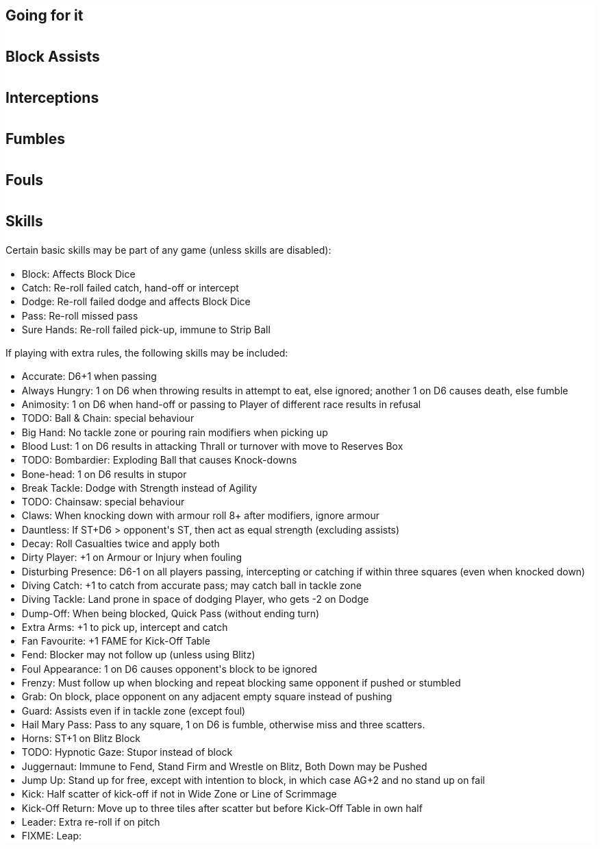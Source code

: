 ## Going for it

## Block Assists

## Interceptions

## Fumbles

## Fouls

## Skills
Certain basic skills may be part of any game (unless skills are disabled):
- Block: Affects Block Dice
- Catch: Re-roll failed catch, hand-off or intercept
- Dodge: Re-roll failed dodge and affects Block Dice
- Pass: Re-roll missed pass
- Sure Hands: Re-roll failed pick-up, immune to Strip Ball

If playing with extra rules, the following skills may be included:
- Accurate: D6+1 when passing
- Always Hungry: 1 on D6 when throwing results in attempt to eat, else ignored; another 1 on D6 causes death, else fumble
- Animosity: 1 on D6 when hand-off or passing to Player of different race results in refusal
- TODO: Ball & Chain: special behaviour
- Big Hand: No tackle zone or pouring rain modifiers when picking up
- Blood Lust: 1 on D6 results in attacking Thrall or turnover with move to Reserves Box
- TODO: Bombardier: Exploding Ball that causes Knock-downs
- Bone-head: 1 on D6 results in stupor
- Break Tackle: Dodge with Strength instead of Agility
- TODO: Chainsaw: special behaviour
- Claws: When knocking down with armour roll 8+ after modifiers, ignore armour
- Dauntless: If ST+D6 > opponent's ST, then act as equal strength (excluding assists)
- Decay: Roll Casualties twice and apply both
- Dirty Player: +1 on Armour or Injury when fouling
- Disturbing Presence: D6-1 on all players passing, intercepting or catching if within three squares (even when knocked down)
- Diving Catch: +1 to catch from accurate pass; may catch ball in tackle zone
- Diving Tackle: Land prone in space of dodging Player, who gets -2 on Dodge
- Dump-Off: When being blocked, Quick Pass (without ending turn)
- Extra Arms: +1 to pick up, intercept and catch
- Fan Favourite: +1 FAME for Kick-Off Table
- Fend: Blocker may not follow up (unless using Blitz)
- Foul Appearance: 1 on D6 causes opponent's block to be ignored
- Frenzy: Must follow up when blocking and repeat blocking same opponent if pushed or stumbled
- Grab: On block, place opponent on any adjacent empty square instead of pushing
- Guard: Assists even if in tackle zone (except foul)
- Hail Mary Pass: Pass to any square, 1 on D6 is fumble, otherwise miss and three scatters.
- Horns: ST+1 on Blitz Block
- TODO: Hypnotic Gaze: Stupor instead of block
- Juggernaut: Immune to Fend, Stand Firm and Wrestle on Blitz, Both Down may be Pushed
- Jump Up: Stand up for free, except with intention to block, in which case AG+2 and no stand up on fail
- Kick: Half scatter of kick-off if not in Wide Zone or Line of Scrimmage
- Kick-Off Return: Move up to three tiles after scatter but before Kick-Off Table in own half
- Leader: Extra re-roll if on pitch
- FIXME: Leap: 

